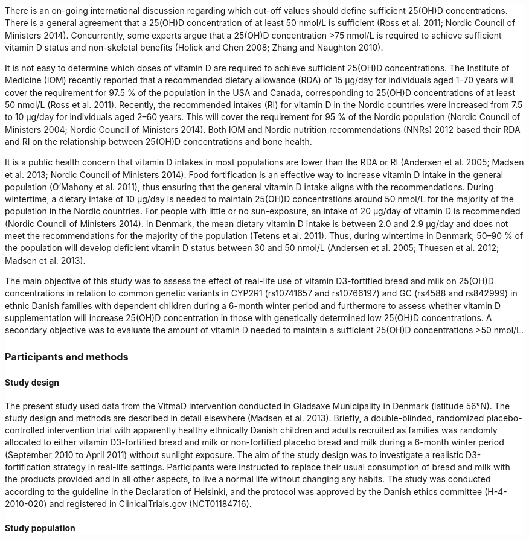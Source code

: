 There is an on-going international discussion regarding which cut-off values should define sufficient 25(OH)D concentrations. There is a general agreement that a 25(OH)D concentration of at least 50 nmol/L is sufficient (Ross et al. 2011; Nordic Council of Ministers 2014). Concurrently, some experts argue that a 25(OH)D concentration >75 nmol/L is required to achieve sufficient vitamin D status and non-skeletal benefits (Holick and Chen 2008; Zhang and Naughton 2010).

It is not easy to determine which doses of vitamin D are required to achieve sufficient 25(OH)D concentrations. The Institute of Medicine (IOM) recently reported that a recommended dietary allowance (RDA) of 15 μg/day for individuals aged 1–70 years will cover the requirement for 97.5 % of the population in the USA and Canada, corresponding to 25(OH)D concentrations of at least 50 nmol/L (Ross et al. 2011). Recently, the recommended intakes (RI) for vitamin D in the Nordic countries were increased from 7.5 to 10 μg/day for individuals aged 2–60 years. This will cover the requirement for 95 % of the Nordic population (Nordic Council of Ministers 2004; Nordic Council of Ministers 2014). Both IOM and Nordic nutrition recommendations (NNRs) 2012 based their RDA and RI on the relationship between 25(OH)D concentrations and bone health.

It is a public health concern that vitamin D intakes in most populations are lower than the RDA or RI (Andersen et al. 2005; Madsen et al. 2013; Nordic Council of Ministers 2014). Food fortification is an effective way to increase vitamin D intake in the general population (O’Mahony et al. 2011), thus ensuring that the general vitamin D intake aligns with the recommendations. During wintertime, a dietary intake of 10 μg/day is needed to maintain 25(OH)D concentrations around 50 nmol/L for the majority of the population in the Nordic countries. For people with little or no sun-exposure, an intake of 20 μg/day of vitamin D is recommended (Nordic Council of Ministers 2014). In Denmark, the mean dietary vitamin D intake is between 2.0 and 2.9 μg/day and does not meet the recommendations for the majority of the population (Tetens et al. 2011). Thus, during wintertime in Denmark, 50–90 % of the population will develop deficient vitamin D status between 30 and 50 nmol/L (Andersen et al. 2005; Thuesen et al. 2012; Madsen et al. 2013).

The main objective of this study was to assess the effect of real-life use of vitamin D3-fortified bread and milk on 25(OH)D concentrations in relation to common genetic variants in CYP2R1 (rs10741657 and rs10766197) and GC (rs4588 and rs842999) in ethnic Danish families with dependent children during a 6-month winter period and furthermore to assess whether vitamin D supplementation will increase 25(OH)D concentration in those with genetically determined low 25(OH)D concentrations. A secondary objective was to evaluate the amount of vitamin D needed to maintain a sufficient 25(OH)D concentrations >50 nmol/L.

### Participants and methods

#### Study design

The present study used data from the VitmaD intervention conducted in Gladsaxe Municipality in Denmark (latitude 56°N). The study design and methods are described in detail elsewhere (Madsen et al. 2013). Briefly, a double-blinded, randomized placebo-controlled intervention trial with apparently healthy ethnically Danish children and adults recruited as families was randomly allocated to either vitamin D3-fortified bread and milk or non-fortified placebo bread and milk during a 6-month winter period (September 2010 to April 2011) without sunlight exposure. The aim of the study design was to investigate a realistic D3-fortification strategy in real-life settings. Participants were instructed to replace their usual consumption of bread and milk with the products provided and in all other aspects, to live a normal life without changing any habits. The study was conducted according to the guideline in the Declaration of Helsinki, and the protocol was approved by the Danish ethics committee (H-4-2010-020) and registered in ClinicalTrials.gov (NCT01184716).

#### Study population
